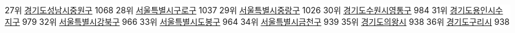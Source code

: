   <tr>
    <td>27위</td>
    <td><a href="/apt/경기도성남시중원구{dong}">경기도성남시중원구</a></td>
    <td>1068</td>
  </tr>

  <tr>
    <td>28위</td>
    <td><a href="/apt/서울특별시구로구{dong}">서울특별시구로구</a></td>
    <td>1037</td>
  </tr>

  <tr>
    <td>29위</td>
    <td><a href="/apt/서울특별시중랑구{dong}">서울특별시중랑구</a></td>
    <td>1026</td>
  </tr>

  <tr>
    <td>30위</td>
    <td><a href="/apt/경기도수원시영통구{dong}">경기도수원시영통구</a></td>
    <td>984</td>
  </tr>

  <tr>
    <td>31위</td>
    <td><a href="/apt/경기도용인시수지구{dong}">경기도용인시수지구</a></td>
    <td>979</td>
  </tr>

  <tr>
    <td>32위</td>
    <td><a href="/apt/서울특별시강북구{dong}">서울특별시강북구</a></td>
    <td>966</td>
  </tr>

  <tr>
    <td>33위</td>
    <td><a href="/apt/서울특별시도봉구{dong}">서울특별시도봉구</a></td>
    <td>964</td>
  </tr>

  <tr>
    <td>34위</td>
    <td><a href="/apt/서울특별시금천구{dong}">서울특별시금천구</a></td>
    <td>939</td>
  </tr>

  <tr>
    <td>35위</td>
    <td><a href="/apt/경기도의왕시{dong}">경기도의왕시</a></td>
    <td>938</td>
  </tr>

  <tr>
    <td>36위</td>
    <td><a href="/apt/경기도구리시{dong}">경기도구리시</a></td>
    <td>938</td>
  </tr>
